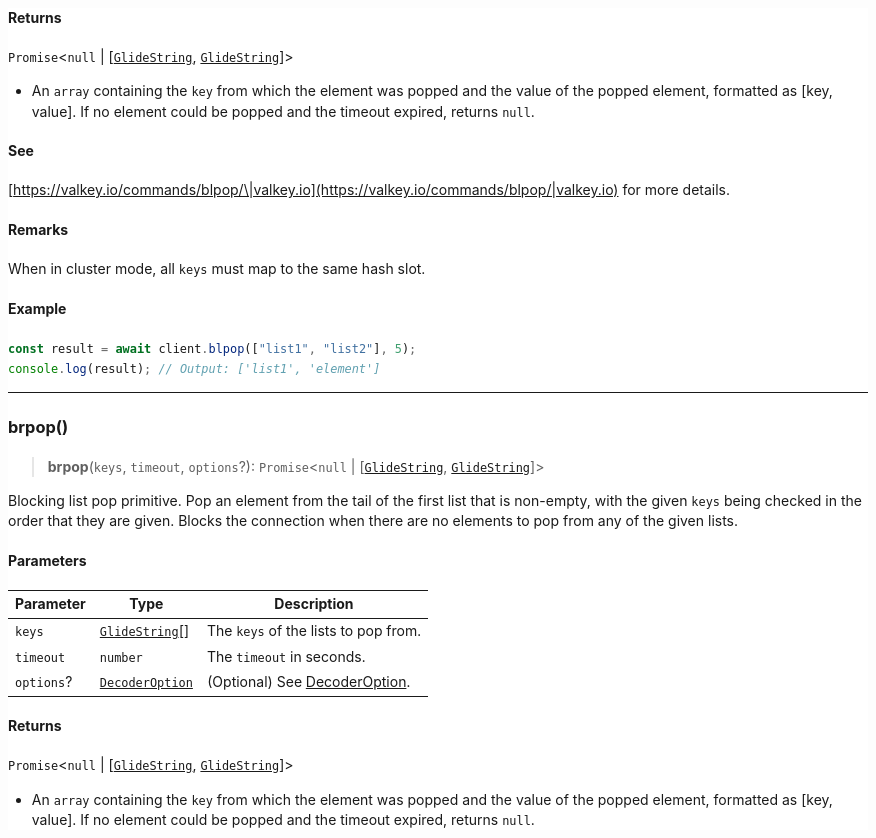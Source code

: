 #### Returns

`Promise`\<`null` \| \[[`GlideString`](../type-aliases/GlideString.md), [`GlideString`](../type-aliases/GlideString.md)\]\>

- An `array` containing the `key` from which the element was popped and the value of the popped element,
formatted as [key, value]. If no element could be popped and the timeout expired, returns `null`.

#### See

[https://valkey.io/commands/blpop/\|valkey.io](https://valkey.io/commands/blpop/|valkey.io) for more details.

#### Remarks

When in cluster mode, all `keys` must map to the same hash slot.

#### Example

```typescript
const result = await client.blpop(["list1", "list2"], 5);
console.log(result); // Output: ['list1', 'element']
```

***

### brpop()

> **brpop**(`keys`, `timeout`, `options`?): `Promise`\<`null` \| \[[`GlideString`](../type-aliases/GlideString.md), [`GlideString`](../type-aliases/GlideString.md)\]\>

Blocking list pop primitive.
Pop an element from the tail of the first list that is non-empty,
with the given `keys` being checked in the order that they are given.
Blocks the connection when there are no elements to pop from any of the given lists.

#### Parameters

| Parameter | Type | Description |
| ------ | ------ | ------ |
| `keys` | [`GlideString`](../type-aliases/GlideString.md)[] | The `keys` of the lists to pop from. |
| `timeout` | `number` | The `timeout` in seconds. |
| `options`? | [`DecoderOption`](../interfaces/DecoderOption.md) | (Optional) See [DecoderOption](../interfaces/DecoderOption.md). |

#### Returns

`Promise`\<`null` \| \[[`GlideString`](../type-aliases/GlideString.md), [`GlideString`](../type-aliases/GlideString.md)\]\>

- An `array` containing the `key` from which the element was popped and the value of the popped element,
formatted as [key, value]. If no element could be popped and the timeout expired, returns `null`.
